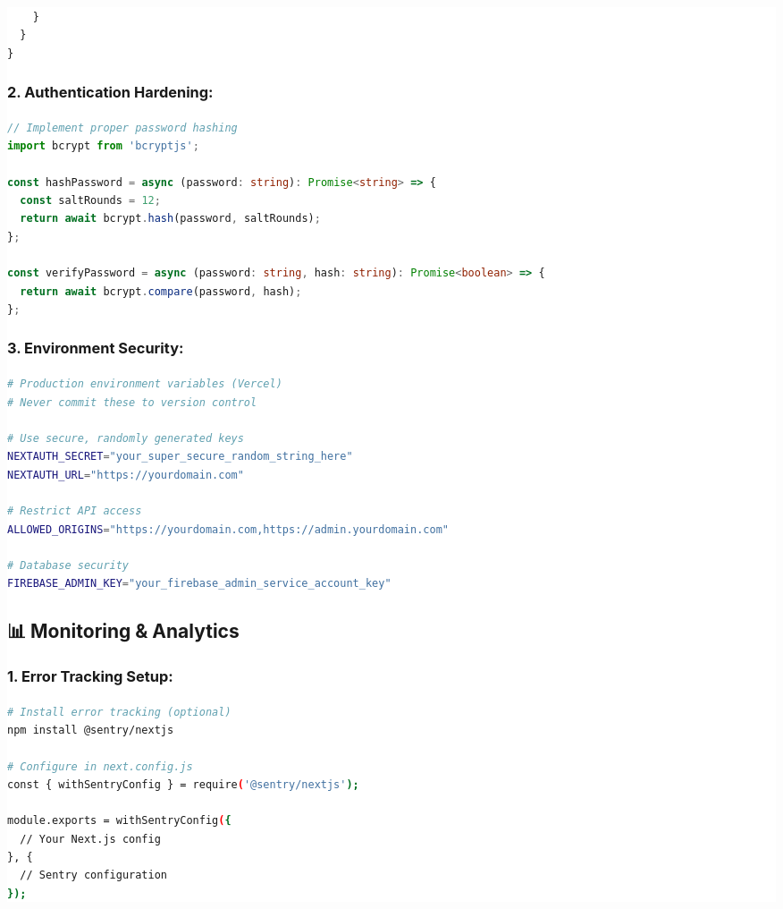 ```javascript
    }
  }
}
```

### 2. Authentication Hardening:
```typescript
// Implement proper password hashing
import bcrypt from 'bcryptjs';

const hashPassword = async (password: string): Promise<string> => {
  const saltRounds = 12;
  return await bcrypt.hash(password, saltRounds);
};

const verifyPassword = async (password: string, hash: string): Promise<boolean> => {
  return await bcrypt.compare(password, hash);
};
```

### 3. Environment Security:
```bash
# Production environment variables (Vercel)
# Never commit these to version control

# Use secure, randomly generated keys
NEXTAUTH_SECRET="your_super_secure_random_string_here"
NEXTAUTH_URL="https://yourdomain.com"

# Restrict API access
ALLOWED_ORIGINS="https://yourdomain.com,https://admin.yourdomain.com"

# Database security
FIREBASE_ADMIN_KEY="your_firebase_admin_service_account_key"
```

## 📊 Monitoring & Analytics

### 1. Error Tracking Setup:
```bash
# Install error tracking (optional)
npm install @sentry/nextjs

# Configure in next.config.js
const { withSentryConfig } = require('@sentry/nextjs');

module.exports = withSentryConfig({
  // Your Next.js config
}, {
  // Sentry configuration
});
```
